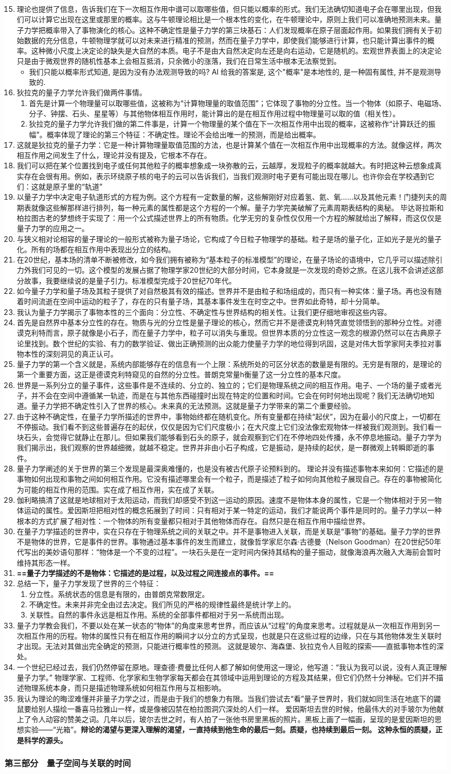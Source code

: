 15. 理论也提供了信息，告诉我们在下一次相互作用中谱可以取哪些值，但只能以概率的形式。我们无法确切知道电子会在哪里出现，但我们可以计算它出现在这里或那里的概率。这与牛顿理论相比是一个根本性的变化，在牛顿理论中，原则上我们可以准确地预测未来。量子力学把概率带入了事物演化的核心。这种不确定性是量子力学的第三块基石：人们发现概率在原子层面起作用。如果我们拥有关于初始数据的充分信息，牛顿物理学就可以对未来进行精准的预测，然而在量子力学中，即使我们能够进行计算，也只能计算出事件的概率。这种微小尺度上决定论的缺失是大自然的本质。电子不是由大自然决定向左还是向右运动，它是随机的。宏观世界表面上的决定论只是由于微观世界的随机性基本上会相互抵消，只余微小的涨落，我们在日常生活中根本无法察觉到。
    - 我们只能以概率形式知道, 是因为没有办法观测导致的吗? AI 给我的答案是, 这个"概率"是本地性的, 是一种固有属性, 并不是观测导致的. 
16. 狄拉克的量子力学允许我们做两件事情。
    1. 首先是计算一个物理量可以取哪些值，这被称为“计算物理量的取值范围”；它体现了事物的分立性。当一个物体（如原子、电磁场、分子、钟摆、石头、星星等）与其他物体相互作用时，能计算出的是在相互作用过程中物理量可以取的值（相关性）。
    2. 狄拉克的量子力学允许我们做的第二件事是，计算一个物理量的某个值在下一次相互作用中出现的概率，这被称作“计算跃迁的振幅”。概率体现了理论的第三个特征：不确定性。理论不会给出唯一的预测，而是给出概率。
17. 这就是狄拉克的量子力学：它是一种计算物理量取值范围的方法，也是计算某个值在一次相互作用中出现概率的方法。就像这样，两次相互作用之间发生了什么，理论并没有提及，它根本不存在。
18. 我们可以把在某个位置找到电子或任何其他粒子的概率想象成一块弥散的云，云越厚，发现粒子的概率就越大。有时把这种云想象成真实存在会很有用。例如，表示环绕原子核的电子的云可以告诉我们，当我们观测时电子更有可能出现在哪儿。也许你会在学校遇到它们：这就是原子里的“轨道”
19. 以量子力学中决定电子轨道形式的方程为例。这个方程有一定数量的解，这些解刚好对应着氢、氦、氧……以及其他元素！门捷列夫的周期表就像这些解那样进行排列，每一种元素的属性都是这个方程的一个解。量子力学完美破解了元素周期表结构的奥秘。 毕达哥拉斯和柏拉图古老的梦想终于实现了：用一个公式描述世界上的所有物质。化学无穷的复杂性仅仅用一个方程的解就给出了解释，而这仅仅是量子力学的应用之一。
20. 与狭义相对论相容的量子理论的一般形式被称为量子场论，它构成了今日粒子物理学的基础。粒子是场的量子化，正如光子是光的量子化。所有的场都在相互作用中表现出分立的结构。
21. 在20世纪，基本场的清单不断被修改，如今我们拥有被称为“基本粒子的标准模型”的理论，在量子场论的语境中，它几乎可以描述除引力外我们可见的一切。这个模型的发展占据了物理学家20世纪的大部分时间，它本身就是一次发现的奇妙之旅。在这儿我不会讲述这部分故事，我要继续说的是量子引力。标准模型完成于20世纪70年代。
22. 如今量子力学和量子场及其粒子提供了对自然极其有效的描述。世界并不是由粒子和场组成的，而只有一种实体：量子场。再也没有随着时间流逝在空间中运动的粒子了，存在的只有量子场，其基本事件发生在时空之中。世界如此奇特，却十分简单。
23. 我认为量子力学揭示了事物本性的三个面向：分立性、不确定性与世界结构的相关性。让我们更仔细地审视这些内容。
24. 首先是自然界中基本分立性的存在。物质与光的分立性是量子理论的核心，然而它并不是德谟克利特凭直觉领悟到的那种分立性。对德谟克利特而言，原子就像是小石子，而在量子力学中，粒子可以消失与重现。但世界本质的分立性这一观念的根源仍然可以在古典原子论里找到。数个世纪的实验、有力的数学验证、做出正确预测的出众能力使量子力学的地位得到巩固，这是对伟大哲学家阿夫季拉对事物本性的深刻洞见的真正认可。
25. 量子力学的第一个含义就是，系统内部能够存在的信息有一个上限：系统所处的可区分状态的数量是有限的。无穷是有限的，是理论的第一个重要方面，这正是德谟克利特窥见的自然的分立性。普朗克常量h衡量了这一分立性的基本尺度。
26. 世界是一系列分立的量子事件，这些事件是不连续的、分立的、独立的；它们是物理系统之间的相互作用。电子、一个场的量子或者光子，并不会在空间中遵循某一轨迹，而是在与其他东西碰撞时出现在特定的位置和时间。它会在何时何地出现呢？我们无法确切地知道。量子力学把不确定性引入了世界的核心。未来真的无法预测。这就是量子力学带来的第二个重要经验。
27. 由于这种不确定性，在量子力学所描述的世界中，事物始终都在随机变化。所有变量都在持续“起伏”，因为在最小的尺度上，一切都在不停振动。我们看不到这些普遍存在的起伏，仅仅是因为它们尺度极小；在大尺度上它们没法像宏观物体一样被我们观测到。我们看一块石头，会觉得它就静止在那儿。但如果我们能够看到石头的原子，就会观察到它们在不停地四处传播，永不停息地振动。量子力学为我们揭示出，我们观察的世界越细微，就越不稳定。世界并非由小石子构成，它是振动，是持续的起伏，是一群微观上转瞬即逝的事件。
28. 量子力学阐述的关于世界的第三个发现是最深奥难懂的，也是没有被古代原子论预料到的。 理论并没有描述事物本来如何：它描述的是事物如何出现和事物之间如何相互作用。它没有描述哪里会有一个粒子，而是描述了粒子如何向其他粒子展现自己。存在的事物被简化为可能的相互作用的范围。实在成了相互作用，实在成了关联。
29. 伽利略搞清了这就是地球相对于太阳运动，而我们却感受不到这一运动的原因。速度不是物体本身的属性，它是一个物体相对于另一物体运动的属性。爱因斯坦把相对性的概念拓展到了时间：只有相对于某一特定的运动，我们才能说两个事件是同时的。量子力学以一种根本的方式扩展了相对性：一个物体的所有变量都只相对于其他物体而存在。自然只是在相互作用中描绘世界。
30. 在量子力学描述的世界中，实在只存在于物理系统之间的关联之中。并不是事物进入关联，而是关联是“事物”的基础。量子力学的世界不是物体的世界，它是事件的世界。事物通过基本事件的发生而建立，就像哲学家尼尔森·古德曼（Nelson Goodman）在20世纪50年代写出的美妙语句那样：“物体是一个不变的过程”。一块石头是在一定时间内保持其结构的量子振动，就像海浪再次融入大海前会暂时维持其形态一样。
31. **==量子力学描述的不是物体：它描述的是过程，以及过程之间连接点的事件。==**
32. 总结一下，量子力学发现了世界的三个特征：
    1. 分立性。系统状态的信息是有限的，由普朗克常数限定。
    2. 不确定性。未来并非完全由过去决定。我们所见的严格的规律性最终是统计学上的。
    3. 关联性。自然的事件永远是相互作用。系统的全部事件都相对于另一系统而出现。
33. 量子力学教会我们，不要以处在某一状态的“物体”的角度来思考世界，而应该从“过程”的角度来思考。过程就是从一次相互作用到另一次相互作用的历程。物体的属性只有在相互作用的瞬间才以分立的方式呈现，也就是只在这些过程的边缘，只在与其他物体发生关联时才出现。无法对其做出完全确定的预测，只能进行概率性的预测。 这就是玻尔、海森堡、狄拉克令人目眩的探索——直抵事物本性的深处。
34. 一个世纪已经过去，我们仍然停留在原地。理查德·费曼比任何人都了解如何使用这一理论，他写道：“我认为我可以说，没有人真正理解量子力学。” 物理学家、工程师、化学家和生物学家每天都会在其领域中运用到理论的方程及其结果，但它们仍然十分神秘。它们并不描述物理系统本身，而只是描述物理系统如何相互作用与互相影响。
35. 我认为理论的晦涩难懂并非量子力学之过，而是由于我们的想象力有限。当我们尝试去“看”量子世界时，我们就如同生活在地底下的鼹鼠要给别人描绘一番喜马拉雅山一样，或是像被囚禁在柏拉图洞穴深处的人们一样。 爱因斯坦去世的时候，他最伟大的对手玻尔为他献上了令人动容的赞美之词。几年以后，玻尔去世之时，有人拍了一张他书房里黑板的照片。黑板上画了一幅画，呈现的是爱因斯坦的思想实验——“光箱”。**辩论的渴望与更深入理解的渴望，一直持续到他生命的最后一刻。质疑，也持续到最后一刻。 这种永恒的质疑，正是科学的源头。**

### 第三部分　量子空间与关联的时间
